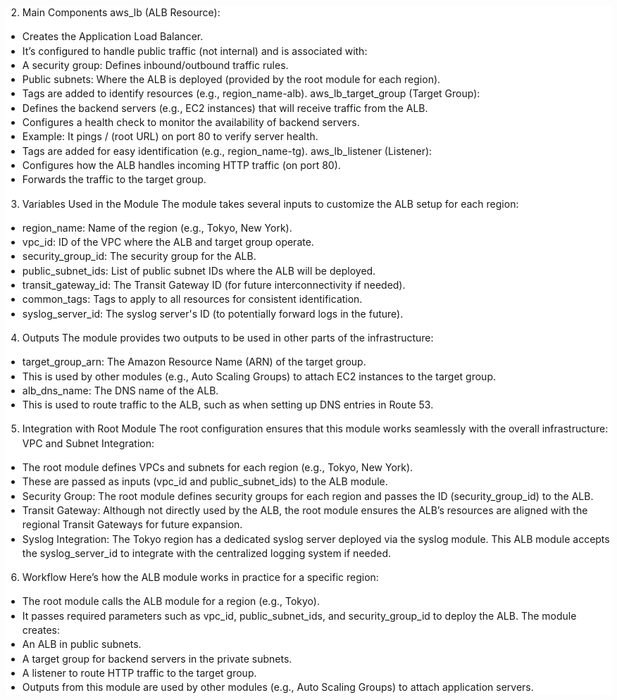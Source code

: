 2. Main Components
aws_lb (ALB Resource): 
- Creates the Application Load Balancer.
- It’s configured to handle public traffic (not internal) and is associated with:
- A security group: Defines inbound/outbound traffic rules.
- Public subnets: Where the ALB is deployed (provided by the root module for each region).
- Tags are added to identify resources (e.g., region_name-alb).
aws_lb_target_group (Target Group):
- Defines the backend servers (e.g., EC2 instances) that will receive traffic from the ALB.
- Configures a health check to monitor the availability of backend servers.
- Example: It pings / (root URL) on port 80 to verify server health.
- Tags are added for easy identification (e.g., region_name-tg).
aws_lb_listener (Listener):
- Configures how the ALB handles incoming HTTP traffic (on port 80).
- Forwards the traffic to the target group.

3. Variables Used in the Module
The module takes several inputs to customize the ALB setup for each region:
- region_name: Name of the region (e.g., Tokyo, New York).
- vpc_id: ID of the VPC where the ALB and target group operate.
- security_group_id: The security group for the ALB.
- public_subnet_ids: List of public subnet IDs where the ALB will be deployed.
- transit_gateway_id: The Transit Gateway ID (for future interconnectivity if needed).
- common_tags: Tags to apply to all resources for consistent identification.
- syslog_server_id: The syslog server's ID (to potentially forward logs in the future).

4. Outputs
The module provides two outputs to be used in other parts of the infrastructure:
- target_group_arn: The Amazon Resource Name (ARN) of the target group.
- This is used by other modules (e.g., Auto Scaling Groups) to attach EC2 instances to the target group.
- alb_dns_name: The DNS name of the ALB.
- This is used to route traffic to the ALB, such as when setting up DNS entries in Route 53.

5. Integration with Root Module
The root configuration ensures that this module works seamlessly with the overall infrastructure:
VPC and Subnet Integration:
- The root module defines VPCs and subnets for each region (e.g., Tokyo, New York).
- These are passed as inputs (vpc_id and public_subnet_ids) to the ALB module.
- Security Group: The root module defines security groups for each region and passes the ID (security_group_id) to the ALB.
- Transit Gateway: Although not directly used by the ALB, the root module ensures the ALB’s resources are aligned with the regional Transit Gateways for future expansion.
- Syslog Integration: The Tokyo region has a dedicated syslog server deployed via the syslog module. This ALB module accepts the syslog_server_id to integrate with the centralized logging system if needed.

6. Workflow
Here’s how the ALB module works in practice for a specific region:
- The root module calls the ALB module for a region (e.g., Tokyo).
- It passes required parameters such as vpc_id, public_subnet_ids, and security_group_id to deploy the ALB.
The module creates: 
- An ALB in public subnets.
- A target group for backend servers in the private subnets.
- A listener to route HTTP traffic to the target group.
- Outputs from this module are used by other modules (e.g., Auto Scaling Groups) to attach application servers.
